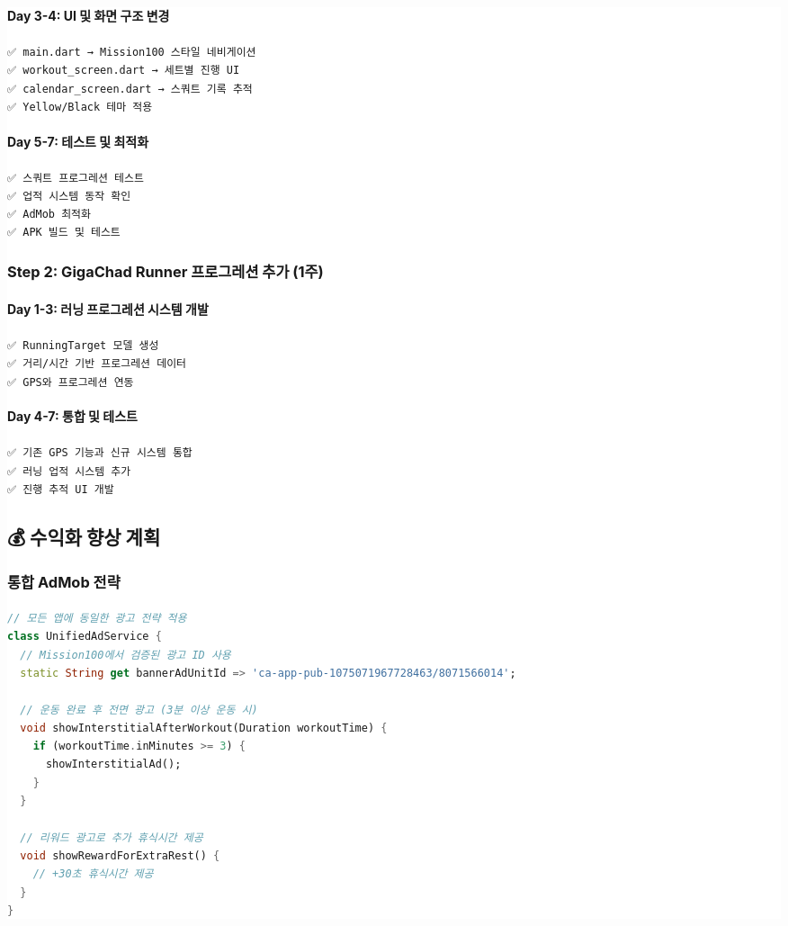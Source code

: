 #### Day 3-4: UI 및 화면 구조 변경
```
✅ main.dart → Mission100 스타일 네비게이션
✅ workout_screen.dart → 세트별 진행 UI
✅ calendar_screen.dart → 스쿼트 기록 추적
✅ Yellow/Black 테마 적용
```

#### Day 5-7: 테스트 및 최적화
```
✅ 스쿼트 프로그레션 테스트
✅ 업적 시스템 동작 확인
✅ AdMob 최적화
✅ APK 빌드 및 테스트
```

### Step 2: GigaChad Runner 프로그레션 추가 (1주)

#### Day 1-3: 러닝 프로그레션 시스템 개발
```
✅ RunningTarget 모델 생성
✅ 거리/시간 기반 프로그레션 데이터
✅ GPS와 프로그레션 연동
```

#### Day 4-7: 통합 및 테스트
```
✅ 기존 GPS 기능과 신규 시스템 통합
✅ 러닝 업적 시스템 추가
✅ 진행 추적 UI 개발
```

## 💰 수익화 향상 계획

### 통합 AdMob 전략
```dart
// 모든 앱에 동일한 광고 전략 적용
class UnifiedAdService {
  // Mission100에서 검증된 광고 ID 사용
  static String get bannerAdUnitId => 'ca-app-pub-1075071967728463/8071566014';

  // 운동 완료 후 전면 광고 (3분 이상 운동 시)
  void showInterstitialAfterWorkout(Duration workoutTime) {
    if (workoutTime.inMinutes >= 3) {
      showInterstitialAd();
    }
  }

  // 리워드 광고로 추가 휴식시간 제공
  void showRewardForExtraRest() {
    // +30초 휴식시간 제공
  }
}
```
